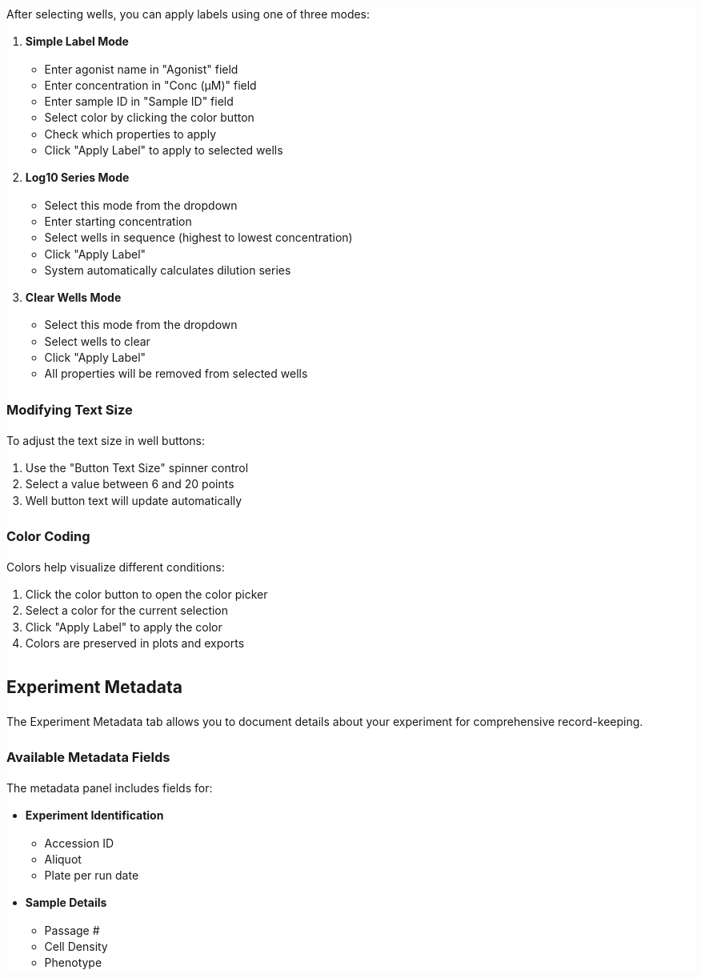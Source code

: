 After selecting wells, you can apply labels using one of three modes:

1. **Simple Label Mode**
   - Enter agonist name in "Agonist" field
   - Enter concentration in "Conc (µM)" field
   - Enter sample ID in "Sample ID" field
   - Select color by clicking the color button
   - Check which properties to apply
   - Click "Apply Label" to apply to selected wells

2. **Log10 Series Mode**
   - Select this mode from the dropdown
   - Enter starting concentration
   - Select wells in sequence (highest to lowest concentration)
   - Click "Apply Label"
   - System automatically calculates dilution series

3. **Clear Wells Mode**
   - Select this mode from the dropdown
   - Select wells to clear
   - Click "Apply Label"
   - All properties will be removed from selected wells

### Modifying Text Size

To adjust the text size in well buttons:
1. Use the "Button Text Size" spinner control
2. Select a value between 6 and 20 points
3. Well button text will update automatically

### Color Coding

Colors help visualize different conditions:
1. Click the color button to open the color picker
2. Select a color for the current selection
3. Click "Apply Label" to apply the color
4. Colors are preserved in plots and exports

## Experiment Metadata

The Experiment Metadata tab allows you to document details about your experiment for comprehensive record-keeping.

### Available Metadata Fields

The metadata panel includes fields for:

- **Experiment Identification**
  - Accession ID
  - Aliquot
  - Plate per run date

- **Sample Details**
  - Passage #
  - Cell Density
  - Phenotype
